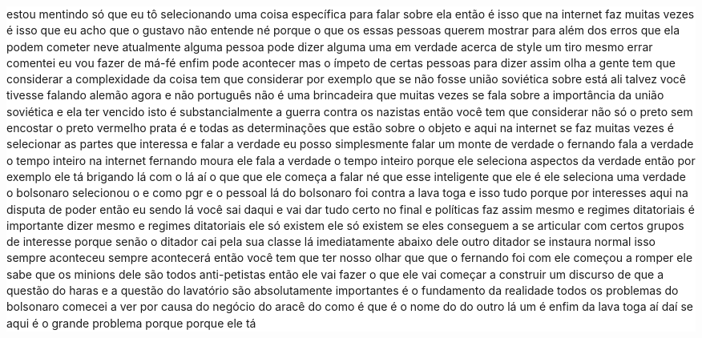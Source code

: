 estou mentindo só que eu tô selecionando
uma coisa específica para falar sobre
ela então é isso que na internet faz
muitas vezes é isso que eu acho que o
gustavo não entende né porque o que os
essas pessoas querem mostrar para além
dos erros que ela podem cometer neve
atualmente alguma pessoa pode dizer
alguma uma em verdade acerca de style
um tiro mesmo errar comentei eu vou
fazer de má-fé enfim pode acontecer mas
o ímpeto de certas pessoas para dizer
assim olha a gente tem que considerar a
complexidade da coisa tem que considerar
por exemplo que se não fosse união
soviética sobre está ali talvez você
tivesse falando alemão agora e não
português não é uma brincadeira que
muitas vezes se fala sobre a importância
da união soviética e ela ter vencido
isto é substancialmente a guerra contra
os nazistas então você tem que
considerar não só o preto sem encostar o
preto vermelho prata é e todas as
determinações que estão sobre o objeto e
aqui na internet se faz muitas vezes é
selecionar as partes que interessa e
falar a verdade eu posso simplesmente
falar um monte de verdade o fernando
fala a verdade o tempo inteiro na
internet fernando moura ele fala a
verdade o tempo inteiro porque ele
seleciona aspectos da verdade então por
exemplo ele tá brigando lá com o lá aí o
que que ele começa a falar né que esse
inteligente que ele é ele seleciona uma
verdade o bolsonaro selecionou o
e como pgr e o pessoal lá do bolsonaro
foi contra a lava toga e isso tudo
porque por interesses aqui na disputa de
poder então eu sendo lá você sai daqui e
vai dar tudo certo no final e políticas
faz assim mesmo e regimes ditatoriais é
importante dizer mesmo e regimes
ditatoriais ele só existem ele só
existem se eles conseguem a se articular
com certos grupos de interesse porque
senão o ditador cai pela sua classe lá
imediatamente abaixo dele outro ditador
se instaura normal isso sempre aconteceu
sempre acontecerá então você tem que ter
nosso olhar que que o fernando foi com
ele começou a romper ele sabe que os
minions dele são todos anti-petistas
então ele vai fazer o que ele vai
começar a construir um discurso de que a
questão do haras e a questão do
lavatório são absolutamente importantes
é o fundamento da realidade todos os
problemas do bolsonaro comecei a ver por
causa do negócio do aracê do como é que
é o nome do do outro lá
um é enfim da lava toga aí daí se aqui é
o grande problema porque porque ele tá